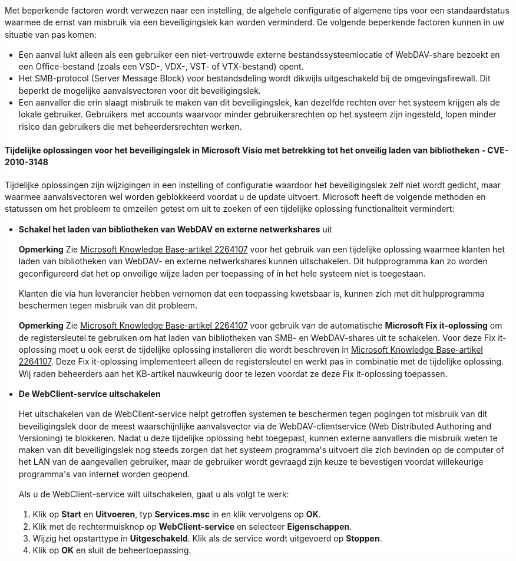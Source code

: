 Met beperkende factoren wordt verwezen naar een instelling, de algehele configuratie of algemene tips voor een standaardstatus waarmee de ernst van misbruik via een beveiligingslek kan worden verminderd. De volgende beperkende factoren kunnen in uw situatie van pas komen:
  
-   Een aanval lukt alleen als een gebruiker een niet-vertrouwde externe bestandssysteemlocatie of WebDAV-share bezoekt en een Office-bestand (zoals een VSD-, VDX-, VST- of VTX-bestand) opent.  
-   Het SMB-protocol (Server Message Block) voor bestandsdeling wordt dikwijls uitgeschakeld bij de omgevingsfirewall. Dit beperkt de mogelijke aanvalsvectoren voor dit beveiligingslek.  
-   Een aanvaller die erin slaagt misbruik te maken van dit beveiligingslek, kan dezelfde rechten over het systeem krijgen als de lokale gebruiker. Gebruikers met accounts waarvoor minder gebruikersrechten op het systeem zijn ingesteld, lopen minder risico dan gebruikers die met beheerdersrechten werken.
  
#### Tijdelijke oplossingen voor het beveiligingslek in Microsoft Visio met betrekking tot het onveilig laden van bibliotheken - CVE-2010-3148
  
Tijdelijke oplossingen zijn wijzigingen in een instelling of configuratie waardoor het beveiligingslek zelf niet wordt gedicht, maar waarmee aanvalsvectoren wel worden geblokkeerd voordat u de update uitvoert. Microsoft heeft de volgende methoden en statussen om het probleem te omzeilen getest om uit te zoeken of een tijdelijke oplossing functionaliteit vermindert:
  
-   **Schakel het laden van bibliotheken van WebDAV en externe netwerkshares** uit
  
    **Opmerking** Zie [Microsoft Knowledge Base-artikel 2264107](http://support.microsoft.com/kb/2264107) voor het gebruik van een tijdelijke oplossing waarmee klanten het laden van bibliotheken van WebDAV- en externe netwerkshares kunnen uitschakelen. Dit hulpprogramma kan zo worden geconfigureerd dat het op onveilige wijze laden per toepassing of in het hele systeem niet is toegestaan.
  
    Klanten die via hun leverancier hebben vernomen dat een toepassing kwetsbaar is, kunnen zich met dit hulpprogramma beschermen tegen misbruik van dit probleem.
  
    **Opmerking** Zie [Microsoft Knowledge Base-artikel 2264107](http://support.microsoft.com/kb/2264107) voor gebruik van de automatische **Microsoft Fix it-oplossing** om de registersleutel te gebruiken om hat laden van bibliotheken van SMB- en WebDAV-shares uit te schakelen. Voor deze Fix it-oplossing moet u ook eerst de tijdelijke oplossing installeren die wordt beschreven in [Microsoft Knowledge Base-artikel 2264107](http://support.microsoft.com/kb/2264107). Deze Fix it-oplossing implementeert alleen de registersleutel en werkt pas in combinatie met de tijdelijke oplossing. Wij raden beheerders aan het KB-artikel nauwkeurig door te lezen voordat ze deze Fix it-oplossing toepassen.
  
-   **De WebClient-service uitschakelen**
  
    Het uitschakelen van de WebClient-service helpt getroffen systemen te beschermen tegen pogingen tot misbruik van dit beveiligingslek door de meest waarschijnlijke aanvalsvector via de WebDAV-clientservice (Web Distributed Authoring and Versioning) te blokkeren. Nadat u deze tijdelijke oplossing hebt toegepast, kunnen externe aanvallers die misbruik weten te maken van dit beveiligingslek nog steeds zorgen dat het systeem programma's uitvoert die zich bevinden op de computer of het LAN van de aangevallen gebruiker, maar de gebruiker wordt gevraagd zijn keuze te bevestigen voordat willekeurige programma's van internet worden geopend.
  
    Als u de WebClient-service wilt uitschakelen, gaat u als volgt te werk:
  
    1.  Klik op **Start** en **Uitvoeren**, typ **Services.msc** in en klik vervolgens op **OK**.  
    2.  Klik met de rechtermuisknop op **WebClient-service** en selecteer **Eigenschappen**.  
    3.  Wijzig het opstarttype in **Uitgeschakeld**. Klik als de service wordt uitgevoerd op **Stoppen**.  
    4.  Klik op **OK** en sluit de beheertoepassing.
  
